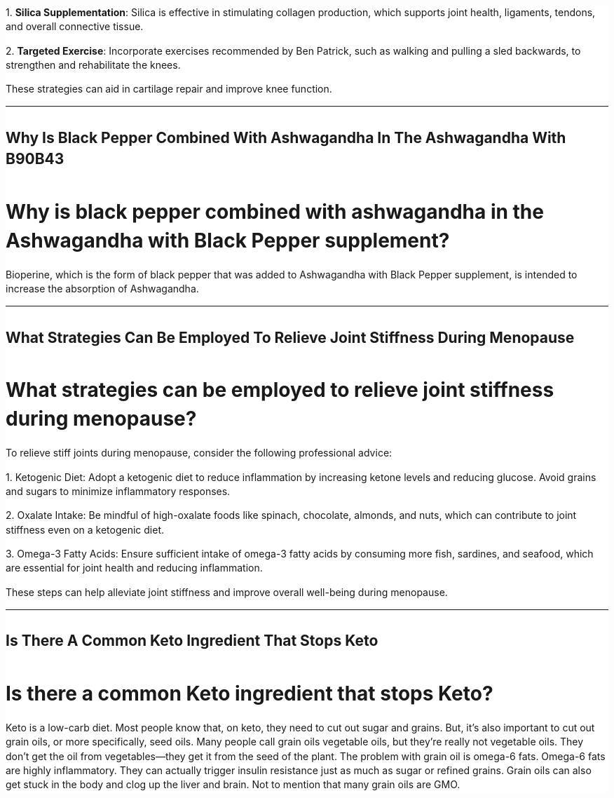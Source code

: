 1\. **Silica Supplementation**: Silica is effective in stimulating collagen production, which supports joint health, ligaments, tendons, and overall connective tissue.

2\. **Targeted Exercise**: Incorporate exercises recommended by Ben Patrick, such as walking and pulling a sled backwards, to strengthen and rehabilitate the knees.

These strategies can aid in cartilage repair and improve knee function.

---

## Why Is Black Pepper Combined With Ashwagandha In The Ashwagandha With  B90B43

# Why is black pepper combined with ashwagandha in the Ashwagandha with Black Pepper supplement?

Bioperine, which is the form of black pepper that was added to Ashwagandha with Black Pepper supplement, is intended to increase the absorption of Ashwagandha.

---

## What Strategies Can Be Employed To Relieve Joint Stiffness During Menopause

# What strategies can be employed to relieve joint stiffness during menopause?

To relieve stiff joints during menopause, consider the following professional advice:

1\. Ketogenic Diet: Adopt a ketogenic diet to reduce inflammation by increasing ketone levels and reducing glucose. Avoid grains and sugars to minimize inflammatory responses.

2\. Oxalate Intake: Be mindful of high-oxalate foods like spinach, chocolate, almonds, and nuts, which can contribute to joint stiffness even on a ketogenic diet.

3\. Omega-3 Fatty Acids: Ensure sufficient intake of omega-3 fatty acids by consuming more fish, sardines, and seafood, which are essential for joint health and reducing inflammation.

These steps can help alleviate joint stiffness and improve overall well-being during menopause.

---

## Is There A Common Keto Ingredient That Stops Keto

# Is there a common Keto ingredient that stops Keto?

Keto is a low-carb diet. Most people know that, on keto, they need to cut out sugar and grains. But, it’s also important to cut out grain oils, or more specifically, seed oils. Many people call grain oils vegetable oils, but they’re really not vegetable oils. They don’t get the oil from vegetables—they get it from the seed of the plant. The problem with grain oil is omega-6 fats. Omega-6 fats are highly inflammatory. They can actually trigger insulin resistance just as much as sugar or refined grains. Grain oils can also get stuck in the body and clog up the liver and brain. Not to mention that many grain oils are GMO.
